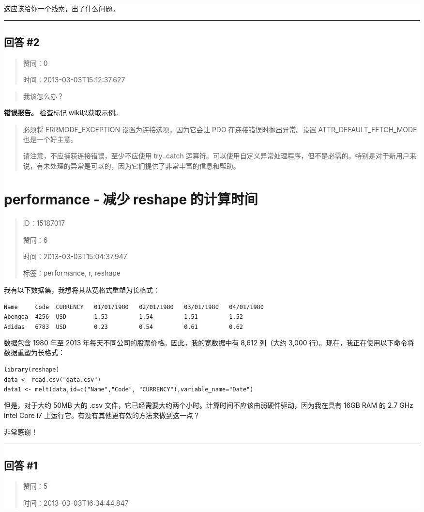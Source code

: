 这应该给你一个线索，出了什么问题。

* * *

## 回答 #2

> 赞同：0
> 
> 时间：2013-03-03T15:12:37.627

> 我该怎么办？

**错误报告。**
检查[标记 wiki](https://stackoverflow.com/tags/pdo/info)以获取示例。

> 必须将 ERRMODE_EXCEPTION 设置为连接选项，因为它会让 PDO 在连接错误时抛出异常。设置 ATTR_DEFAULT_FETCH_MODE 也是一个好主意。
> 
> 请注意，不应捕获连接错误，至少不应使用 try..catch 运算符。可以使用自定义异常处理程序，但不是必需的。特别是对于新用户来说，有未处理的异常是可以的，因为它们提供了非常丰富的信息和帮助。

# performance - 减少 reshape 的计算时间

> ID：15187017
> 
> 赞同：6
> 
> 时间：2013-03-03T15:04:37.947
> 
> 标签：performance, r, reshape

我有以下数据集，我想将其从宽格式重塑为长格式：

```
Name     Code  CURRENCY   01/01/1980   02/01/1980   03/01/1980   04/01/1980
Abengoa  4256  USD        1.53         1.54         1.51         1.52      
Adidas   6783  USD        0.23         0.54         0.61         0.62 
```

数据包含 1980 年至 2013 年每天不同公司的股票价格。因此，我的宽数据中有 8,612 列（大约 3,000 行）。现在，我正在使用以下命令将数据重塑为长格式：

```
library(reshape)
data <- read.csv("data.csv")
data1 <- melt(data,id=c("Name","Code", "CURRENCY"),variable_name="Date") 
```

但是，对于大约 50MB 大的 .csv 文件，它已经需要大约两个小时。计算时间不应该由弱硬件驱动，因为我在具有 16GB RAM 的 2.7 GHz Intel Core i7 上运行它。有没有其他更有效的方法来做到这一点？

非常感谢！

* * *

## 回答 #1

> 赞同：5
> 
> 时间：2013-03-03T16:34:44.847
